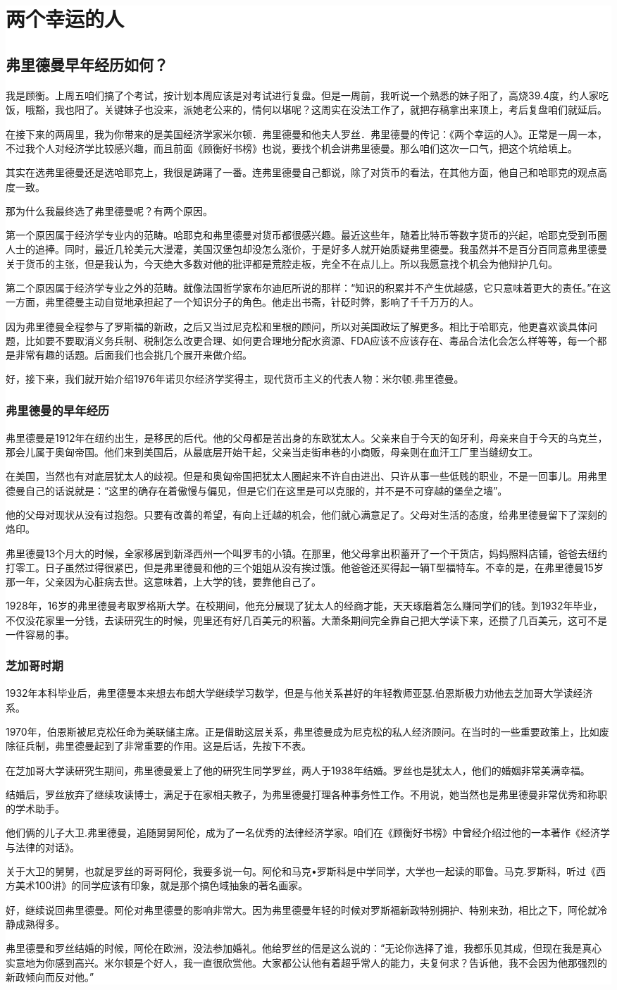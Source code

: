 # 两个幸运的人

## 弗里德曼早年经历如何？

我是顾衡。上周五咱们搞了个考试，按计划本周应该是对考试进行复盘。但是一周前，我听说一个熟悉的妹子阳了，高烧39.4度，约人家吃饭，哦豁，我也阳了。关键妹子也没来，派她老公来的，情何以堪呢？这周实在没法工作了，就把存稿拿出来顶上，考后复盘咱们就延后。

在接下来的两周里，我为你带来的是美国经济学家米尔顿．弗里德曼和他夫人罗丝．弗里德曼的传记：《两个幸运的人》。正常是一周一本，不过我个人对经济学比较感兴趣，而且前面《顾衡好书榜》也说，要找个机会讲弗里德曼。那么咱们这次一口气，把这个坑给填上。

其实在选弗里德曼还是选哈耶克上，我很是踌躇了一番。连弗里德曼自己都说，除了对货币的看法，在其他方面，他自己和哈耶克的观点高度一致。

那为什么我最终选了弗里德曼呢？有两个原因。

第一个原因属于经济学专业内的范畴。哈耶克和弗里德曼对货币都很感兴趣。最近这些年，随着比特币等数字货币的兴起，哈耶克受到币圈人士的追捧。同时，最近几轮美元大漫灌，美国汉堡包却没怎么涨价，于是好多人就开始质疑弗里德曼。我虽然并不是百分百同意弗里德曼关于货币的主张，但是我认为，今天绝大多数对他的批评都是荒腔走板，完全不在点儿上。所以我愿意找个机会为他辩护几句。

第二个原因属于经济学专业之外的范畴。就像法国哲学家布尔迪厄所说的那样：“知识的积累并不产生优越感，它只意味着更大的责任。”在这一方面，弗里德曼主动自觉地承担起了一个知识分子的角色。他走出书斋，针砭时弊，影响了千千万万的人。

因为弗里德曼全程参与了罗斯福的新政，之后又当过尼克松和里根的顾问，所以对美国政坛了解更多。相比于哈耶克，他更喜欢谈具体问题，比如要不要取消义务兵制、税制怎么改更合理、如何更合理地分配水资源、FDA应该不应该存在、毒品合法化会怎么样等等，每一个都是非常有趣的话题。后面我们也会挑几个展开来做介绍。

好，接下来，我们就开始介绍1976年诺贝尔经济学奖得主，现代货币主义的代表人物：米尔顿.弗里德曼。

### 弗里德曼的早年经历
弗里德曼是1912年在纽约出生，是移民的后代。他的父母都是苦出身的东欧犹太人。父亲来自于今天的匈牙利，母亲来自于今天的乌克兰，那会儿属于奥匈帝国。他们来到美国后，从最底层开始干起，父亲当走街串巷的小商贩，母亲则在血汗工厂里当缝纫女工。

在美国，当然也有对底层犹太人的歧视。但是和奥匈帝国把犹太人圈起来不许自由进出、只许从事一些低贱的职业，不是一回事儿。用弗里德曼自己的话说就是：“这里的确存在着傲慢与偏见，但是它们在这里是可以克服的，并不是不可穿越的堡垒之墙”。

他的父母对现状从没有过抱怨。只要有改善的希望，有向上迁越的机会，他们就心满意足了。父母对生活的态度，给弗里德曼留下了深刻的烙印。

弗里德曼13个月大的时候，全家移居到新泽西州一个叫罗韦的小镇。在那里，他父母拿出积蓄开了一个干货店，妈妈照料店铺，爸爸去纽约打零工。日子虽然过得很紧巴，但是弗里德曼和他的三个姐姐从没有挨过饿。他爸爸还买得起一辆T型福特车。不幸的是，在弗里德曼15岁那一年，父亲因为心脏病去世。这意味着，上大学的钱，要靠他自己了。

1928年，16岁的弗里德曼考取罗格斯大学。在校期间，他充分展现了犹太人的经商才能，天天琢磨着怎么赚同学们的钱。到1932年毕业，不仅没花家里一分钱，去读研究生的时候，兜里还有好几百美元的积蓄。大萧条期间完全靠自己把大学读下来，还攒了几百美元，这可不是一件容易的事。

### 芝加哥时期
1932年本科毕业后，弗里德曼本来想去布朗大学继续学习数学，但是与他关系甚好的年轻教师亚瑟.伯恩斯极力劝他去芝加哥大学读经济系。

1970年，伯恩斯被尼克松任命为美联储主席。正是借助这层关系，弗里德曼成为尼克松的私人经济顾问。在当时的一些重要政策上，比如废除征兵制，弗里德曼起到了非常重要的作用。这是后话，先按下不表。

在芝加哥大学读研究生期间，弗里德曼爱上了他的研究生同学罗丝，两人于1938年结婚。罗丝也是犹太人，他们的婚姻非常美满幸福。

结婚后，罗丝放弃了继续攻读博士，满足于在家相夫教子，为弗里德曼打理各种事务性工作。不用说，她当然也是弗里德曼非常优秀和称职的学术助手。

他们俩的儿子大卫.弗里德曼，追随舅舅阿伦，成为了一名优秀的法律经济学家。咱们在《顾衡好书榜》中曾经介绍过他的一本著作《经济学与法律的对话》。

关于大卫的舅舅，也就是罗丝的哥哥阿伦，我要多说一句。阿伦和马克•罗斯科是中学同学，大学也一起读的耶鲁。马克.罗斯科，听过《西方美术100讲》的同学应该有印象，就是那个搞色域抽象的著名画家。

好，继续说回弗里德曼。阿伦对弗里德曼的影响非常大。因为弗里德曼年轻的时候对罗斯福新政特别拥护、特别来劲，相比之下，阿伦就冷静成熟得多。

弗里德曼和罗丝结婚的时候，阿伦在欧洲，没法参加婚礼。他给罗丝的信是这么说的：“无论你选择了谁，我都乐见其成，但现在我是真心实意地为你感到高兴。米尔顿是个好人，我一直很欣赏他。大家都公认他有着超乎常人的能力，夫复何求？告诉他，我不会因为他那强烈的新政倾向而反对他。”
